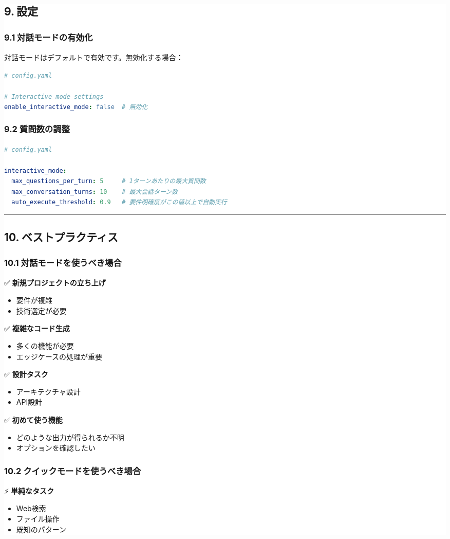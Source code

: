 
## 9. 設定

### 9.1 対話モードの有効化

対話モードはデフォルトで有効です。無効化する場合：

```yaml
# config.yaml

# Interactive mode settings
enable_interactive_mode: false  # 無効化
```

### 9.2 質問数の調整

```yaml
# config.yaml

interactive_mode:
  max_questions_per_turn: 5     # 1ターンあたりの最大質問数
  max_conversation_turns: 10    # 最大会話ターン数
  auto_execute_threshold: 0.9   # 要件明確度がこの値以上で自動実行
```

---

## 10. ベストプラクティス

### 10.1 対話モードを使うべき場合

✅ **新規プロジェクトの立ち上げ**
   - 要件が複雑
   - 技術選定が必要

✅ **複雑なコード生成**
   - 多くの機能が必要
   - エッジケースの処理が重要

✅ **設計タスク**
   - アーキテクチャ設計
   - API設計

✅ **初めて使う機能**
   - どのような出力が得られるか不明
   - オプションを確認したい

### 10.2 クイックモードを使うべき場合

⚡ **単純なタスク**
   - Web検索
   - ファイル操作
   - 既知のパターン
